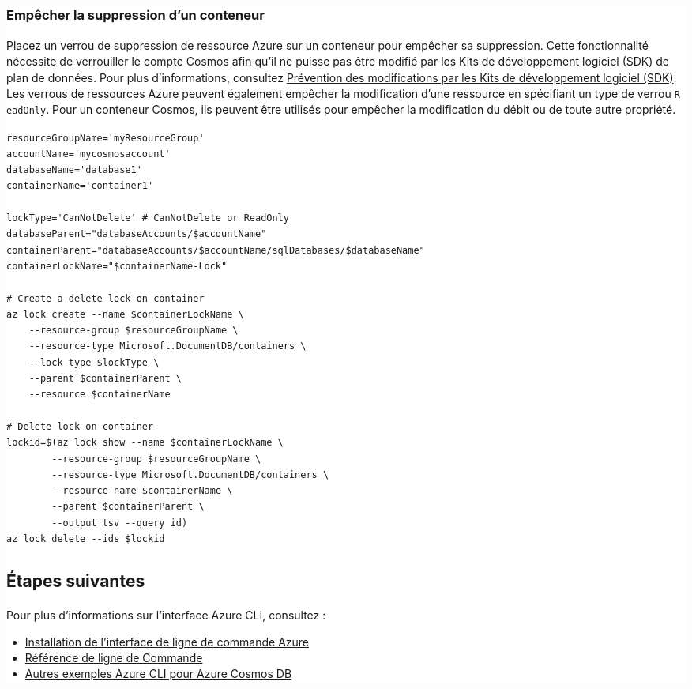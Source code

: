 ### <a name="prevent-a-container-from-being-deleted"></a>Empêcher la suppression d’un conteneur

Placez un verrou de suppression de ressource Azure sur un conteneur pour empêcher sa suppression. Cette fonctionnalité nécessite de verrouiller le compte Cosmos afin qu’il ne puisse pas être modifié par les Kits de développement logiciel (SDK) de plan de données. Pour plus d’informations, consultez [Prévention des modifications par les Kits de développement logiciel (SDK)](role-based-access-control.md#prevent-sdk-changes). Les verrous de ressources Azure peuvent également empêcher la modification d’une ressource en spécifiant un type de verrou `ReadOnly`. Pour un conteneur Cosmos, ils peuvent être utilisés pour empêcher la modification du débit ou de toute autre propriété.

```azurecli-interactive
resourceGroupName='myResourceGroup'
accountName='mycosmosaccount'
databaseName='database1'
containerName='container1'

lockType='CanNotDelete' # CanNotDelete or ReadOnly
databaseParent="databaseAccounts/$accountName"
containerParent="databaseAccounts/$accountName/sqlDatabases/$databaseName"
containerLockName="$containerName-Lock"

# Create a delete lock on container
az lock create --name $containerLockName \
    --resource-group $resourceGroupName \
    --resource-type Microsoft.DocumentDB/containers \
    --lock-type $lockType \
    --parent $containerParent \
    --resource $containerName

# Delete lock on container
lockid=$(az lock show --name $containerLockName \
        --resource-group $resourceGroupName \
        --resource-type Microsoft.DocumentDB/containers \
        --resource-name $containerName \
        --parent $containerParent \
        --output tsv --query id)
az lock delete --ids $lockid
```

## <a name="next-steps"></a>Étapes suivantes

Pour plus d’informations sur l’interface Azure CLI, consultez :

* [Installation de l’interface de ligne de commande Azure](/cli/azure/install-azure-cli)
* [Référence de ligne de Commande](https://docs.microsoft.com/cli/azure/cosmosdb)
* [Autres exemples Azure CLI pour Azure Cosmos DB](cli-samples.md)

